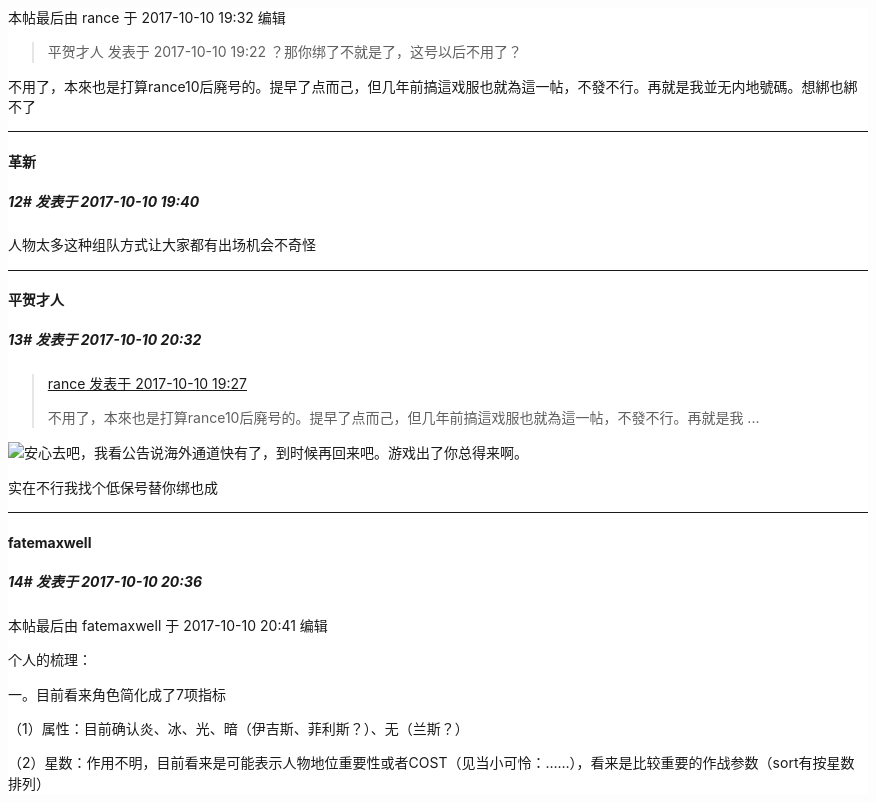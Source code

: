 

 本帖最后由 rance 于 2017-10-10 19:32 编辑 
<blockquote>平贺才人 发表于 2017-10-10 19:22
？那你绑了不就是了，这号以后不用了？</blockquote>
不用了，本來也是打算rance10后廃号的。提早了点而己，但几年前搞這戏服也就為這一帖，不發不行。再就是我並无内地號碼。想綁也綁不了







*****

####  革新  
##### 12#       发表于 2017-10-10 19:40




人物太多这种组队方式让大家都有出场机会不奇怪







*****

####  平贺才人  
##### 13#       发表于 2017-10-10 20:32



<blockquote><a href="httphttps://bbs.saraba1st.com/2b/forum.php?mod=redirect&amp;goto=findpost&amp;pid=37447449&amp;ptid=1552625" target="_blank">rance 发表于 2017-10-10 19:27</a>

不用了，本來也是打算rance10后廃号的。提早了点而己，但几年前搞這戏服也就為這一帖，不發不行。再就是我 ...</blockquote>
<img src="https://static.saraba1st.com/image/smiley/face2017/068.png" referrerpolicy="no-referrer">安心去吧，我看公告说海外通道快有了，到时候再回来吧。游戏出了你总得来啊。

实在不行我找个低保号替你绑也成







*****

####  fatemaxwell  
##### 14#       发表于 2017-10-10 20:36



 本帖最后由 fatemaxwell 于 2017-10-10 20:41 编辑 

个人的梳理：


一。目前看来角色简化成了7项指标

（1）属性：目前确认炎、冰、光、暗（伊吉斯、菲利斯？）、无（兰斯？）

（2）星数：作用不明，目前看来是可能表示人物地位重要性或者COST（见当小可怜：……），看来是比较重要的作战参数（sort有按星数排列）
